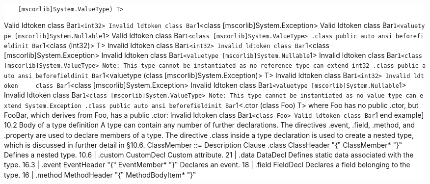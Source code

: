 	 	[mscorlib]System.ValueType) T>
Valid 	ldtoken
class Bar`1<int32>
Invalid ldtoken
class Bar`1<class [mscorlib]System.Exception>
Valid 	ldtoken
class Bar`1<valuetype [mscorlib]System.Nullable`1<int32>>
Valid 	ldtoken
class Bar`1<class [mscorlib]System.ValueType>
.class public auto ansi beforefieldinit Bar`1<class (int32)> T>
Invalid ldtoken
class Bar`1<int32>
Invalid ldtoken
class Bar`1<class [mscorlib]System.Exception>
Invalid ldtoken
class Bar`1<valuetype [mscorlib]System.Nullable`1<int32>>
Invalid ldtoken
class Bar`1<class [mscorlib]System.ValueType>
Note: This type cannot be instantiated as no reference type can extend int32
.class public auto ansi beforefieldinit Bar`1<valuetype
	 	 	(class [mscorlib]System.Exception)> T>
	Invalid ldtoken  	class Bar`1<int32>
	Invalid ldtoken  	class Bar`1<class [mscorlib]System.Exception>
	Invalid ldtoken  	class Bar`1<valuetype [mscorlib]System.Nullable`1<int32>>
	Invalid ldtoken  	class Bar`1<class [mscorlib]System.ValueType>
Note: This type cannot be instantiated as no value type can extend System.Exception
.class public auto ansi beforefieldinit Bar`1<.ctor (class Foo) T> where Foo has
no public .ctor, but FooBar, which derives from Foo, has a public .ctor:
Invalid ldtoken
class Bar`1<class Foo>
Valid ldtoken
class Bar`1<class FooBar>
end example]
10.2 	Body of a type definition
A type can contain any number of further declarations. The directives .event, .field, .method, and .property
are used to declare members of a type. The directive .class inside a type declaration is used to create a nested type,
which is discussed in further detail in §10.6.
ClassMember ::=
Description
Clause
  .class ClassHeader "{‟ ClassMember* "}‟
Defines a nested type.
10.6
| .custom CustomDecl
Custom attribute.
21
| .data DataDecl
Defines static data
associated with the type.
16.3
| .event EventHeader "{‟ EventMember* "}‟
Declares an event.
18
| .field FieldDecl
Declares a field belonging
to the type.
16
| .method MethodHeader "{‟ MethodBodyItem* "}‟